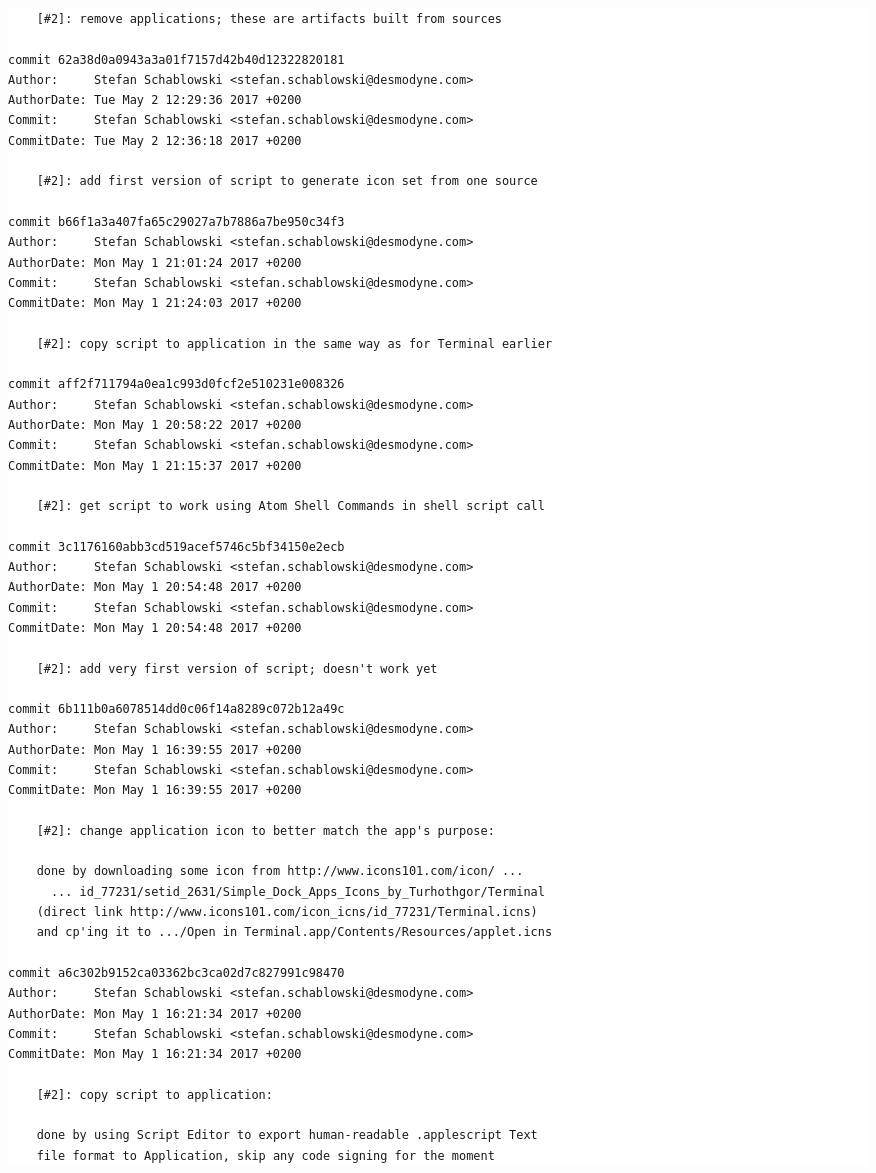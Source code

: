         [#2]: remove applications; these are artifacts built from sources
    
    commit 62a38d0a0943a3a01f7157d42b40d12322820181
    Author:     Stefan Schablowski <stefan.schablowski@desmodyne.com>
    AuthorDate: Tue May 2 12:29:36 2017 +0200
    Commit:     Stefan Schablowski <stefan.schablowski@desmodyne.com>
    CommitDate: Tue May 2 12:36:18 2017 +0200
    
        [#2]: add first version of script to generate icon set from one source
    
    commit b66f1a3a407fa65c29027a7b7886a7be950c34f3
    Author:     Stefan Schablowski <stefan.schablowski@desmodyne.com>
    AuthorDate: Mon May 1 21:01:24 2017 +0200
    Commit:     Stefan Schablowski <stefan.schablowski@desmodyne.com>
    CommitDate: Mon May 1 21:24:03 2017 +0200
    
        [#2]: copy script to application in the same way as for Terminal earlier
    
    commit aff2f711794a0ea1c993d0fcf2e510231e008326
    Author:     Stefan Schablowski <stefan.schablowski@desmodyne.com>
    AuthorDate: Mon May 1 20:58:22 2017 +0200
    Commit:     Stefan Schablowski <stefan.schablowski@desmodyne.com>
    CommitDate: Mon May 1 21:15:37 2017 +0200
    
        [#2]: get script to work using Atom Shell Commands in shell script call
    
    commit 3c1176160abb3cd519acef5746c5bf34150e2ecb
    Author:     Stefan Schablowski <stefan.schablowski@desmodyne.com>
    AuthorDate: Mon May 1 20:54:48 2017 +0200
    Commit:     Stefan Schablowski <stefan.schablowski@desmodyne.com>
    CommitDate: Mon May 1 20:54:48 2017 +0200
    
        [#2]: add very first version of script; doesn't work yet
    
    commit 6b111b0a6078514dd0c06f14a8289c072b12a49c
    Author:     Stefan Schablowski <stefan.schablowski@desmodyne.com>
    AuthorDate: Mon May 1 16:39:55 2017 +0200
    Commit:     Stefan Schablowski <stefan.schablowski@desmodyne.com>
    CommitDate: Mon May 1 16:39:55 2017 +0200
    
        [#2]: change application icon to better match the app's purpose:
        
        done by downloading some icon from http://www.icons101.com/icon/ ...
          ... id_77231/setid_2631/Simple_Dock_Apps_Icons_by_Turhothgor/Terminal
        (direct link http://www.icons101.com/icon_icns/id_77231/Terminal.icns)
        and cp'ing it to .../Open in Terminal.app/Contents/Resources/applet.icns
    
    commit a6c302b9152ca03362bc3ca02d7c827991c98470
    Author:     Stefan Schablowski <stefan.schablowski@desmodyne.com>
    AuthorDate: Mon May 1 16:21:34 2017 +0200
    Commit:     Stefan Schablowski <stefan.schablowski@desmodyne.com>
    CommitDate: Mon May 1 16:21:34 2017 +0200
    
        [#2]: copy script to application:
        
        done by using Script Editor to export human-readable .applescript Text
        file format to Application, skip any code signing for the moment
    
